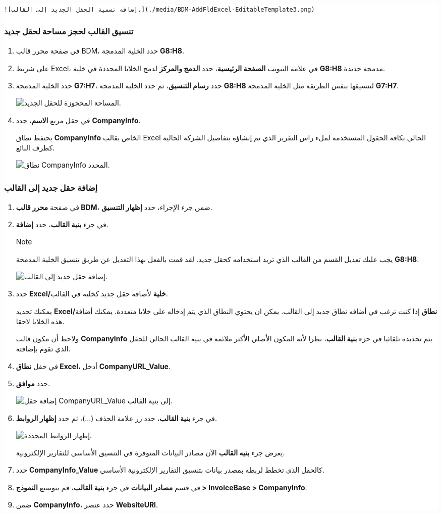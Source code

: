     ![إضافه تسمية الحقل الجديد إلى القالب.](./media/BDM-AddFldExcel-EditableTemplate3.png)

### <a name="format-the-template-to-reserve-space-for-a-new-field"></a>تنسيق القالب لحجز مساحة لحقل جديد

1.  في صفحة محرر قالب BDM، حدد الخلية المدمجة **G8:H8**.
2.  على شريط Excel، في علامة التبويب **الصفحة الرئيسية**، حدد **الدمج والمركز** لدمج الخلايا المحددة في خلية **G8:H8** مدمجة جديدة.
3.  حدد الخلية المدمجة **G7:H7**، حدد **رسام التنسيق**، ثم حدد الخلية المدمجة **G8:H8** لتنسيقها بنفس الطريقة مثل الخلية المدمجة **G7:H7**.

    ![المساحة المحجوزة للحقل الجديد.](./media/BDM-AddFldExcel-EditableTemplate4.png)

4.  في حقل مربع **الاسم**، حدد **CompanyInfo**.

    يحتفظ نطاق **CompanyInfo** الخاص بقالب Excel الحالي بكافة الحقول المستخدمة لملء راس التقرير الذي تم إنشاؤه بتفاصيل الشركة الحالية كطرف البائع.

    ![نطاق CompanyInfo المحدد.](./media/BDM-AddFldExcel-SelectCompanyInfoRange.png)

### <a name="add-a-new-field-to-the-template"></a>إضافة حقل جديد إلى القالب

1.  في صفحة **محرر قالب BDM**، ضمن جزء الإجراء، حدد **إظهار التنسيق**.
2.  في جزء **بنية القالب**، حدد **إضافة**.

    > [!NOTE]
    > يجب عليك تعديل القسم من القالب الذي تريد استخدامه كحقل جديد. لقد قمت بالفعل بهذا التعديل عن طريق تنسيق الخلية المدمجة **G8:H8**.

    ![إضافة حقل جديد إلى القالب.](./media/BDM-AddFldExcel-AddCell.png)

3.  حدد **Excel/خلية** لأضافه حقل جديد كخليه في القالب.

    يمكنك تحديد **Excel/نطاق** إذا كنت ترغب في أضافه نطاق جديد إلى القالب. يمكن ان يحتوي النطاق الذي يتم إدخاله على خلايا متعددة. يمكنك أضافة هذه الخلايا لاحقا.
    
    ولاحظ أن مكون قالب **CompanyInfo** يتم تحديده تلقائيا في جزء **بنية القالب**، نظرا لأنه المكون الأصلي الأكثر ملائمة في بنيه القالب الحالي للحقل الذي تقوم بإضافته.
    
4.  في حقل **نطاق Excel**، أدخل **CompanyURL_Value**.
5.  حدد **موافق**.

    ![إضافة حقل CompanyURL_Value إلى بنية القالب.](./media/BDM-AddFldExcel-EditableTemplate5.png)

6.  في جزء **بنية القالب**، حدد زر علامة الحذف (...)، ثم حدد **إظهار الروابط**.

    ![إظهار الروابط المحددة.](./media/BDM-AddFldExcel-ShowBindings.png)

    يعرض جزء **بنيه القالب** الآن مصادر البيانات المتوفرة في التنسيق الأساسي للتقارير الإلكترونية.

7.  حدد **CompanyInfo_Value** كالحقل الذي تخطط لربطه بمصدر بيانات بتنسيق التقارير الإلكترونية الأساسي.
8.  في قسم **مصادر البيانات** في جزء **بنية القالب**، قم بتوسيع **النموذج \> InvoiceBase \> CompanyInfo**.
9.  ضمن **CompanyInfo**، حدد عنصر **WebsiteURI**.
